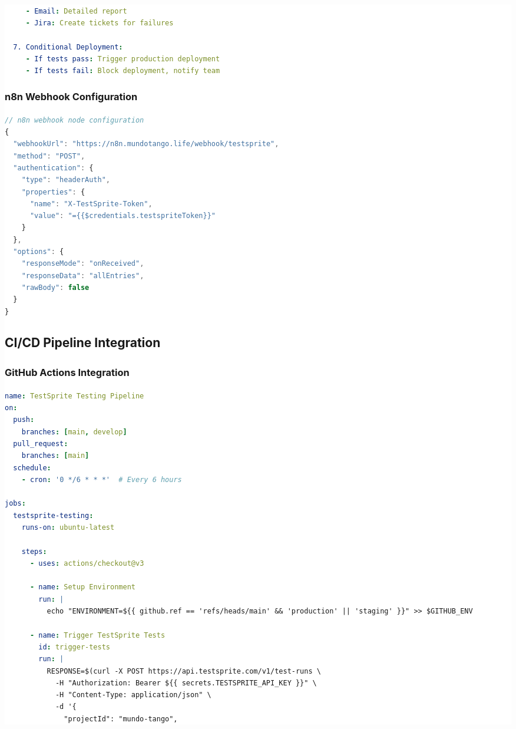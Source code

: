 ```yaml
     - Email: Detailed report
     - Jira: Create tickets for failures
  
  7. Conditional Deployment:
     - If tests pass: Trigger production deployment
     - If tests fail: Block deployment, notify team
```

### n8n Webhook Configuration
```javascript
// n8n webhook node configuration
{
  "webhookUrl": "https://n8n.mundotango.life/webhook/testsprite",
  "method": "POST",
  "authentication": {
    "type": "headerAuth",
    "properties": {
      "name": "X-TestSprite-Token",
      "value": "={{$credentials.testspriteToken}}"
    }
  },
  "options": {
    "responseMode": "onReceived",
    "responseData": "allEntries",
    "rawBody": false
  }
}
```

## CI/CD Pipeline Integration

### GitHub Actions Integration
```yaml
name: TestSprite Testing Pipeline
on:
  push:
    branches: [main, develop]
  pull_request:
    branches: [main]
  schedule:
    - cron: '0 */6 * * *'  # Every 6 hours

jobs:
  testsprite-testing:
    runs-on: ubuntu-latest
    
    steps:
      - uses: actions/checkout@v3
      
      - name: Setup Environment
        run: |
          echo "ENVIRONMENT=${{ github.ref == 'refs/heads/main' && 'production' || 'staging' }}" >> $GITHUB_ENV
      
      - name: Trigger TestSprite Tests
        id: trigger-tests
        run: |
          RESPONSE=$(curl -X POST https://api.testsprite.com/v1/test-runs \
            -H "Authorization: Bearer ${{ secrets.TESTSPRITE_API_KEY }}" \
            -H "Content-Type: application/json" \
            -d '{
              "projectId": "mundo-tango",
```